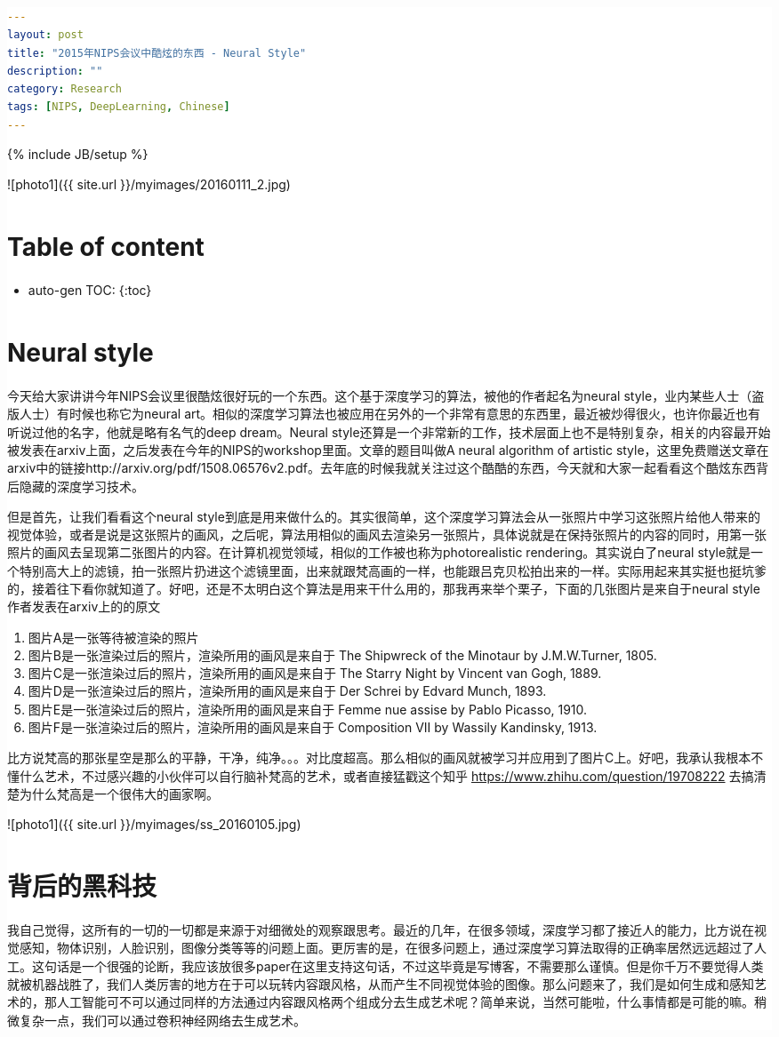 ```yaml
---
layout: post
title: "2015年NIPS会议中酷炫的东西 - Neural Style"
description: ""
category: Research
tags: [NIPS, DeepLearning, Chinese]
---
```

{% include JB/setup %}
<script type="text/javascript"
 src="http://cdn.mathjax.org/mathjax/latest/MathJax.js?config=TeX-AMS-MML_HTMLorMML">
</script>
 


![photo1]({{ site.url }}/myimages/20160111_2.jpg)


# Table of content
* auto-gen TOC:
{:toc}



# Neural style

今天给大家讲讲今年NIPS会议里很酷炫很好玩的一个东西。这个基于深度学习的算法，被他的作者起名为neural style，业内某些人士（盗版人士）有时候也称它为neural art。相似的深度学习算法也被应用在另外的一个非常有意思的东西里，最近被炒得很火，也许你最近也有听说过他的名字，他就是略有名气的deep dream。Neural style还算是一个非常新的工作，技术层面上也不是特别复杂，相关的内容最开始被发表在arxiv上面，之后发表在今年的NIPS的workshop里面。文章的题目叫做A neural algorithm of artistic style，这里免费赠送文章在arxiv中的链接http://arxiv.org/pdf/1508.06576v2.pdf。去年底的时候我就关注过这个酷酷的东西，今天就和大家一起看看这个酷炫东西背后隐藏的深度学习技术。

但是首先，让我们看看这个neural style到底是用来做什么的。其实很简单，这个深度学习算法会从一张照片中学习这张照片给他人带来的视觉体验，或者是说是这张照片的画风，之后呢，算法用相似的画风去渲染另一张照片，具体说就是在保持张照片的内容的同时，用第一张照片的画风去呈现第二张图片的内容。在计算机视觉领域，相似的工作被也称为photorealistic rendering。其实说白了neural style就是一个特别高大上的滤镜，拍一张照片扔进这个滤镜里面，出来就跟梵高画的一样，也能跟吕克贝松拍出来的一样。实际用起来其实挺也挺坑爹的，接着往下看你就知道了。好吧，还是不太明白这个算法是用来干什么用的，那我再来举个栗子，下面的几张图片是来自于neural style作者发表在arxiv上的的原文

1. 图片A是一张等待被渲染的照片
1. 图片B是一张渲染过后的照片，渲染所用的画风是来自于 The Shipwreck of the Minotaur by J.M.W.Turner, 1805.
1. 图片C是一张渲染过后的照片，渲染所用的画风是来自于 The Starry Night by Vincent van Gogh, 1889.
1. 图片D是一张渲染过后的照片，渲染所用的画风是来自于 Der Schrei by Edvard Munch, 1893.
1. 图片E是一张渲染过后的照片，渲染所用的画风是来自于 Femme nue assise by Pablo Picasso, 1910.
1. 图片F是一张渲染过后的照片，渲染所用的画风是来自于 Composition VII by Wassily Kandinsky, 1913.

比方说梵高的那张星空是那么的平静，干净，纯净。。。对比度超高。那么相似的画风就被学习并应用到了图片C上。好吧，我承认我根本不懂什么艺术，不过感兴趣的小伙伴可以自行脑补梵高的艺术，或者直接猛戳这个知乎 https://www.zhihu.com/question/19708222 去搞清楚为什么梵高是一个很伟大的画家啊。

![photo1]({{ site.url }}/myimages/ss_20160105.jpg)

# 背后的黑科技

我自己觉得，这所有的一切的一切都是来源于对细微处的观察跟思考。最近的几年，在很多领域，深度学习都了接近人的能力，比方说在视觉感知，物体识别，人脸识别，图像分类等等的问题上面。更厉害的是，在很多问题上，通过深度学习算法取得的正确率居然远远超过了人工。这句话是一个很强的论断，我应该放很多paper在这里支持这句话，不过这毕竟是写博客，不需要那么谨慎。但是你千万不要觉得人类就被机器战胜了，我们人类厉害的地方在于可以玩转内容跟风格，从而产生不同视觉体验的图像。那么问题来了，我们是如何生成和感知艺术的，那人工智能可不可以通过同样的方法通过内容跟风格两个组成分去生成艺术呢？简单来说，当然可能啦，什么事情都是可能的嘛。稍微复杂一点，我们可以通过卷积神经网络去生成艺术。
